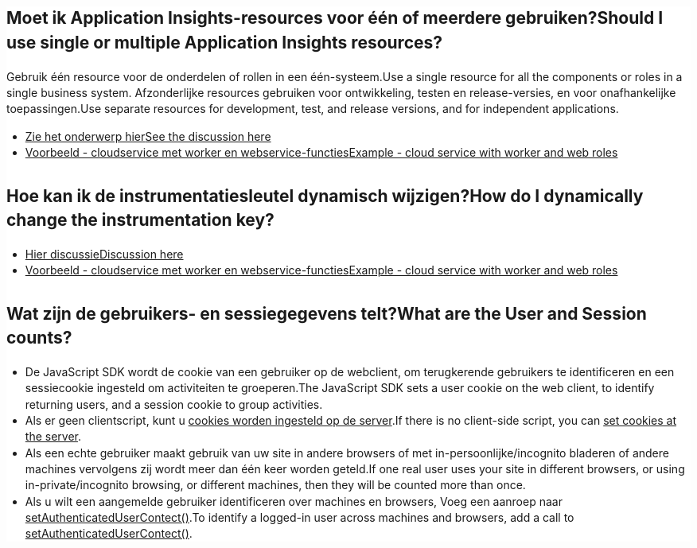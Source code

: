 ## <a name="should-i-use-single-or-multiple-application-insights-resources"></a><span data-ttu-id="0a63f-225">Moet ik Application Insights-resources voor één of meerdere gebruiken?</span><span class="sxs-lookup"><span data-stu-id="0a63f-225">Should I use single or multiple Application Insights resources?</span></span>

<span data-ttu-id="0a63f-226">Gebruik één resource voor de onderdelen of rollen in een één-systeem.</span><span class="sxs-lookup"><span data-stu-id="0a63f-226">Use a single resource for all the components or roles in a single business system.</span></span> <span data-ttu-id="0a63f-227">Afzonderlijke resources gebruiken voor ontwikkeling, testen en release-versies, en voor onafhankelijke toepassingen.</span><span class="sxs-lookup"><span data-stu-id="0a63f-227">Use separate resources for development, test, and release versions, and for independent applications.</span></span>

* [<span data-ttu-id="0a63f-228">Zie het onderwerp hier</span><span class="sxs-lookup"><span data-stu-id="0a63f-228">See the discussion here</span></span>](app-insights-separate-resources.md)
* [<span data-ttu-id="0a63f-229">Voorbeeld - cloudservice met worker en webservice-functies</span><span class="sxs-lookup"><span data-stu-id="0a63f-229">Example - cloud service with worker and web roles</span></span>](app-insights-cloudservices.md)

## <a name="how-do-i-dynamically-change-the-instrumentation-key"></a><span data-ttu-id="0a63f-230">Hoe kan ik de instrumentatiesleutel dynamisch wijzigen?</span><span class="sxs-lookup"><span data-stu-id="0a63f-230">How do I dynamically change the instrumentation key?</span></span>

* [<span data-ttu-id="0a63f-231">Hier discussie</span><span class="sxs-lookup"><span data-stu-id="0a63f-231">Discussion here</span></span>](app-insights-separate-resources.md)
* [<span data-ttu-id="0a63f-232">Voorbeeld - cloudservice met worker en webservice-functies</span><span class="sxs-lookup"><span data-stu-id="0a63f-232">Example - cloud service with worker and web roles</span></span>](app-insights-cloudservices.md)

## <a name="what-are-the-user-and-session-counts"></a><span data-ttu-id="0a63f-233">Wat zijn de gebruikers- en sessiegegevens telt?</span><span class="sxs-lookup"><span data-stu-id="0a63f-233">What are the User and Session counts?</span></span>

* <span data-ttu-id="0a63f-234">De JavaScript SDK wordt de cookie van een gebruiker op de webclient, om terugkerende gebruikers te identificeren en een sessiecookie ingesteld om activiteiten te groeperen.</span><span class="sxs-lookup"><span data-stu-id="0a63f-234">The JavaScript SDK sets a user cookie on the web client, to identify returning users, and a session cookie to group activities.</span></span>
* <span data-ttu-id="0a63f-235">Als er geen clientscript, kunt u [cookies worden ingesteld op de server](http://apmtips.com/blog/2016/07/09/tracking-users-in-api-apps/).</span><span class="sxs-lookup"><span data-stu-id="0a63f-235">If there is no client-side script, you can [set cookies at the server](http://apmtips.com/blog/2016/07/09/tracking-users-in-api-apps/).</span></span>
* <span data-ttu-id="0a63f-236">Als een echte gebruiker maakt gebruik van uw site in andere browsers of met in-persoonlijke/incognito bladeren of andere machines vervolgens zij wordt meer dan één keer worden geteld.</span><span class="sxs-lookup"><span data-stu-id="0a63f-236">If one real user uses your site in different browsers, or using in-private/incognito browsing, or different machines, then they will be counted more than once.</span></span>
* <span data-ttu-id="0a63f-237">Als u wilt een aangemelde gebruiker identificeren over machines en browsers, Voeg een aanroep naar [setAuthenticatedUserContect()](app-insights-api-custom-events-metrics.md#authenticated-users).</span><span class="sxs-lookup"><span data-stu-id="0a63f-237">To identify a logged-in user across machines and browsers, add a call to [setAuthenticatedUserContect()](app-insights-api-custom-events-metrics.md#authenticated-users).</span></span>
